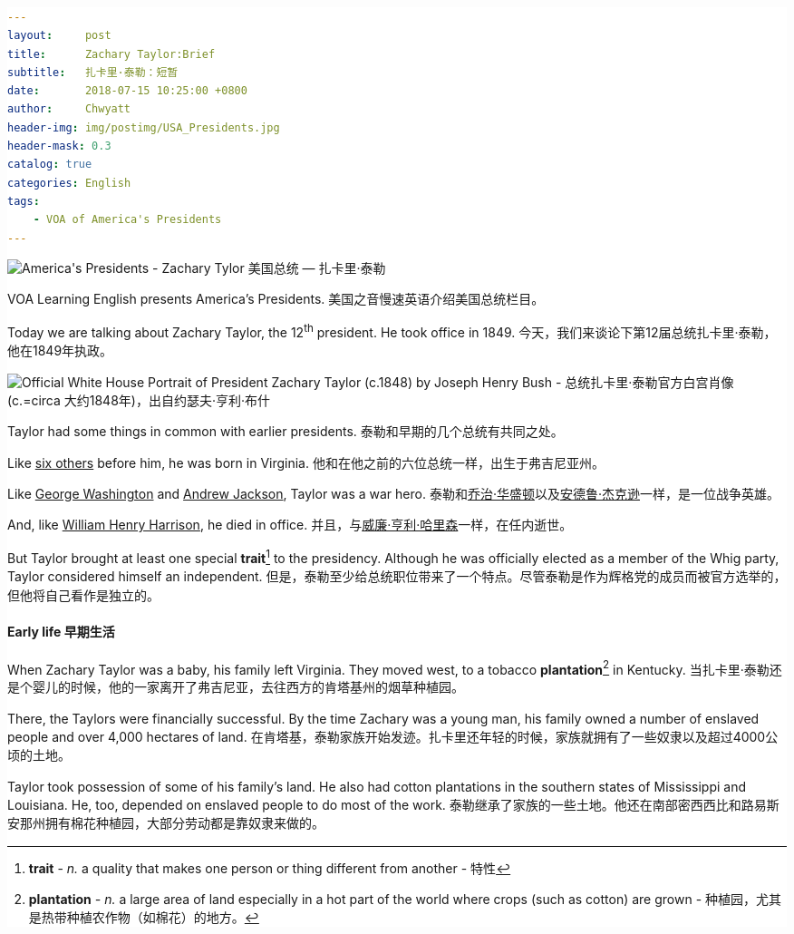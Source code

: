 ```yaml
---
layout:     post
title:      Zachary Taylor:Brief
subtitle:   扎卡里·泰勒：短暂
date:       2018-07-15 10:25:00 +0800
author:     Chwyatt
header-img: img/postimg/USA_Presidents.jpg
header-mask: 0.3
catalog: true
categories: English
tags:
    - VOA of America's Presidents
---
```


![America's Presidents - Zachary Tylor 美国总统 — 扎卡里·泰勒](https://upload-images.jianshu.io/upload_images/1833627-8a5d63793792c542.png?imageMogr2/auto-orient/strip%7CimageView2/2/w/1240)

VOA Learning English presents America’s Presidents.
美国之音慢速英语介绍美国总统栏目。

Today we are talking about Zachary Taylor, the 12<sup>th</sup> president. He took office in 1849.
今天，我们来谈论下第12届总统扎卡里·泰勒，他在1849年执政。

![Official White House Portrait of President Zachary Taylor (c.1848) by Joseph Henry Bush - 总统扎卡里·泰勒官方白宫肖像(c.=circa 大约1848年)，出自约瑟夫·亨利·布什](https://upload-images.jianshu.io/upload_images/1833627-fa2389dfbfc13b77.png?imageMogr2/auto-orient/strip%7CimageView2/2/w/1240)

Taylor had some things in common with earlier presidents.
泰勒和早期的几个总统有共同之处。

Like [six others](http://learningenglish.voanews.com/z/5091) before him, he was born in Virginia.
他和在他之前的六位总统一样，出生于弗吉尼亚州。

Like [George Washington](https://www.jianshu.com/p/13a04ab791a5) and [Andrew Jackson](https://www.jianshu.com/p/a5642b97eb80), Taylor was a war hero.
泰勒和[乔治·华盛顿](https://www.jianshu.com/p/13a04ab791a5)以及[安德鲁·杰克逊](https://www.jianshu.com/p/a5642b97eb80)一样，是一位战争英雄。

And, like [William Henry Harrison](https://www.jianshu.com/p/7db606749e6b), he died in office.
并且，与[威廉·亨利·哈里森](https://www.jianshu.com/p/7db606749e6b)一样，在任内逝世。

But Taylor brought at least one special **trait**[^1] to the presidency. Although he was officially elected as a member of the Whig party, Taylor considered himself an independent.
但是，泰勒至少给总统职位带来了一个特点。尽管泰勒是作为辉格党的成员而被官方选举的，但他将自己看作是独立的。

#### Early life 早期生活

When Zachary Taylor was a baby, his family left Virginia. They moved west, to a tobacco **plantation**[^2] in Kentucky.
当扎卡里·泰勒还是个婴儿的时候，他的一家离开了弗吉尼亚，去往西方的肯塔基州的烟草种植园。

There, the Taylors were financially successful. By the time Zachary was a young man, his family owned a number of enslaved people and over 4,000 hectares of land.
在肯塔基，泰勒家族开始发迹。扎卡里还年轻的时候，家族就拥有了一些奴隶以及超过4000公顷的土地。

Taylor took possession of some of his family’s land. He also had cotton plantations in the southern states of Mississippi and Louisiana. He, too, depended on enslaved people to do most of the work.
泰勒继承了家族的一些土地。他还在南部密西西比和路易斯安那州拥有棉花种植园，大部分劳动都是靠奴隶来做的。


[^9]: **public opinion** - 民意；公众舆论
[^6]: **take a stand** - 表态；采取立场；表明立场
[^7]: **cut out of** - 夺走；从......裁出
[^8]: **cholera morbus** - 霍乱病； cholera - n. [内科] 霍乱；morbus - n.疾病
[^1]: **trait** - *n.* a quality that makes one person or thing different from another - 特性
[^2]: **plantation** *- n.* a large area of land especially in a hot part of the world where crops (such as cotton) are grown - 种植园，尤其是热带种植农作物（如棉花）的地方。
[^3]: **hell** - *n.* the place where the devil lives and where evil people go after they die according to some religions; "go to hell" is an informal, impolite expression used to show that you are very angry with someone - 地狱
[^4]: **dramatic** - *adj.* greatly affecting people's emotions - 戏剧性的；引人注目的
[^5]: **Old Rough and Ready** - 老而弥坚，准备有素；机灵的大老粗；精悍的老粗 ；顶用的大老粗